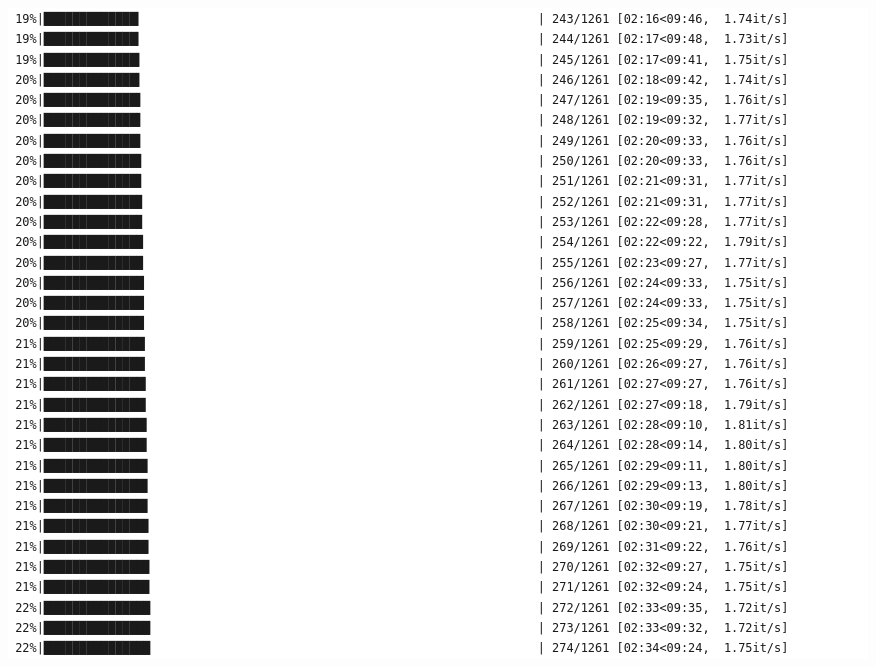      19%|█████████████▎                                                       | 243/1261 [02:16<09:46,  1.74it/s]
     19%|█████████████▎                                                       | 244/1261 [02:17<09:48,  1.73it/s]
     19%|█████████████▍                                                       | 245/1261 [02:17<09:41,  1.75it/s]
     20%|█████████████▍                                                       | 246/1261 [02:18<09:42,  1.74it/s]
     20%|█████████████▌                                                       | 247/1261 [02:19<09:35,  1.76it/s]
     20%|█████████████▌                                                       | 248/1261 [02:19<09:32,  1.77it/s]
     20%|█████████████▌                                                       | 249/1261 [02:20<09:33,  1.76it/s]
     20%|█████████████▋                                                       | 250/1261 [02:20<09:33,  1.76it/s]
     20%|█████████████▋                                                       | 251/1261 [02:21<09:31,  1.77it/s]
     20%|█████████████▊                                                       | 252/1261 [02:21<09:31,  1.77it/s]
     20%|█████████████▊                                                       | 253/1261 [02:22<09:28,  1.77it/s]
     20%|█████████████▉                                                       | 254/1261 [02:22<09:22,  1.79it/s]
     20%|█████████████▉                                                       | 255/1261 [02:23<09:27,  1.77it/s]
     20%|██████████████                                                       | 256/1261 [02:24<09:33,  1.75it/s]
     20%|██████████████                                                       | 257/1261 [02:24<09:33,  1.75it/s]
     20%|██████████████                                                       | 258/1261 [02:25<09:34,  1.75it/s]
     21%|██████████████▏                                                      | 259/1261 [02:25<09:29,  1.76it/s]
     21%|██████████████▏                                                      | 260/1261 [02:26<09:27,  1.76it/s]
     21%|██████████████▎                                                      | 261/1261 [02:27<09:27,  1.76it/s]
     21%|██████████████▎                                                      | 262/1261 [02:27<09:18,  1.79it/s]
     21%|██████████████▍                                                      | 263/1261 [02:28<09:10,  1.81it/s]
     21%|██████████████▍                                                      | 264/1261 [02:28<09:14,  1.80it/s]
     21%|██████████████▌                                                      | 265/1261 [02:29<09:11,  1.80it/s]
     21%|██████████████▌                                                      | 266/1261 [02:29<09:13,  1.80it/s]
     21%|██████████████▌                                                      | 267/1261 [02:30<09:19,  1.78it/s]
     21%|██████████████▋                                                      | 268/1261 [02:30<09:21,  1.77it/s]
     21%|██████████████▋                                                      | 269/1261 [02:31<09:22,  1.76it/s]
     21%|██████████████▊                                                      | 270/1261 [02:32<09:27,  1.75it/s]
     21%|██████████████▊                                                      | 271/1261 [02:32<09:24,  1.75it/s]
     22%|██████████████▉                                                      | 272/1261 [02:33<09:35,  1.72it/s]
     22%|██████████████▉                                                      | 273/1261 [02:33<09:32,  1.72it/s]
     22%|██████████████▉                                                      | 274/1261 [02:34<09:24,  1.75it/s]

[//]: # (Image References)
[image1]: ./output_images/car_example.png
[image2]: ./output_images/non_car_example.png
[image3]: ./output_images/cars_found.png
[image4]: ./output_images/outputfigure.png
[image5]: ./output_images/HOG_out.png
[image6]: ./output_images/Notcar_HOG_out.png
[image7]: ./output_images/output_bboxes.png
[video1]: ./project_video_output.mp4